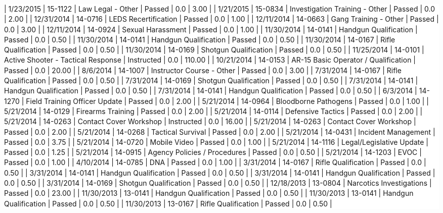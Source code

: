 | 1/23/2015 | 15-1122 | Law  Legal - Other | Passed | 0.0 | 3.00 |
| 1/21/2015 | 15-0834 | Investigation Training - Other | Passed | 0.0 | 2.00 |
| 12/31/2014 | 14-0716 | LEDS Recertification | Passed | 0.0 | 1.00 |
| 12/11/2014 | 14-0663 | Gang Training - Other | Passed | 0.0 | 3.00 |
| 12/11/2014 | 14-0924 | Sexual Harassment | Passed | 0.0 | 1.00 |
| 11/30/2014 | 14-0141 | Handgun Qualification | Passed | 0.0 | 0.50 |
| 11/30/2014 | 14-0141 | Handgun Qualification | Passed | 0.0 | 0.50 |
| 11/30/2014 | 14-0167 | Rifle Qualification | Passed | 0.0 | 0.50 |
| 11/30/2014 | 14-0169 | Shotgun Qualification | Passed | 0.0 | 0.50 |
| 11/25/2014 | 14-0101 | Active Shooter - Tactical Response | Instructed | 0.0 | 110.00 |
| 10/21/2014 | 14-0153 | AR-15 Basic Operator / Qualification | Passed | 0.0 | 20.00 |
| 8/6/2014 | 14-1007 | Instructor Course - Other | Passed | 0.0 | 3.00 |
| 7/31/2014 | 14-0167 | Rifle Qualification | Passed | 0.0 | 0.50 |
| 7/31/2014 | 14-0169 | Shotgun Qualification | Passed | 0.0 | 0.50 |
| 7/31/2014 | 14-0141 | Handgun Qualification | Passed | 0.0 | 0.50 |
| 7/31/2014 | 14-0141 | Handgun Qualification | Passed | 0.0 | 0.50 |
| 6/3/2014 | 14-1270 | Field Training Officer Update | Passed | 0.0 | 2.00 |
| 5/21/2014 | 14-0964 | Bloodborne Pathogens | Passed | 0.0 | 1.00 |
| 5/21/2014 | 14-0129 | Firearms Training | Passed | 0.0 | 2.00 |
| 5/21/2014 | 14-0114 | Defensive Tactics | Passed | 0.0 | 2.00 |
| 5/21/2014 | 14-0263 | Contact  Cover Workshop | Instructed | 0.0 | 16.00 |
| 5/21/2014 | 14-0263 | Contact  Cover Workshop | Passed | 0.0 | 2.00 |
| 5/21/2014 | 14-0268 | Tactical Survival | Passed | 0.0 | 2.00 |
| 5/21/2014 | 14-0431 | Incident Management | Passed | 0.0 | 3.75 |
| 5/21/2014 | 14-0720 | Mobile Video | Passed | 0.0 | 1.00 |
| 5/21/2014 | 14-1116 | Legal/Legislative Update | Passed | 0.0 | 1.25 |
| 5/21/2014 | 14-0915 | Agency Policies / Procedures | Passed | 0.0 | 0.50 |
| 5/21/2014 | 14-1203 | EVOC | Passed | 0.0 | 1.00 |
| 4/10/2014 | 14-0785 | DNA | Passed | 0.0 | 1.00 |
| 3/31/2014 | 14-0167 | Rifle Qualification | Passed | 0.0 | 0.50 |
| 3/31/2014 | 14-0141 | Handgun Qualification | Passed | 0.0 | 0.50 |
| 3/31/2014 | 14-0141 | Handgun Qualification | Passed | 0.0 | 0.50 |
| 3/31/2014 | 14-0169 | Shotgun Qualification | Passed | 0.0 | 0.50 |
| 12/18/2013 | 13-0804 | Narcotics Investigations | Passed | 0.0 | 23.00 |
| 11/30/2013 | 13-0141 | Handgun Qualification | Passed | 0.0 | 0.50 |
| 11/30/2013 | 13-0141 | Handgun Qualification | Passed | 0.0 | 0.50 |
| 11/30/2013 | 13-0167 | Rifle Qualification | Passed | 0.0 | 0.50 |